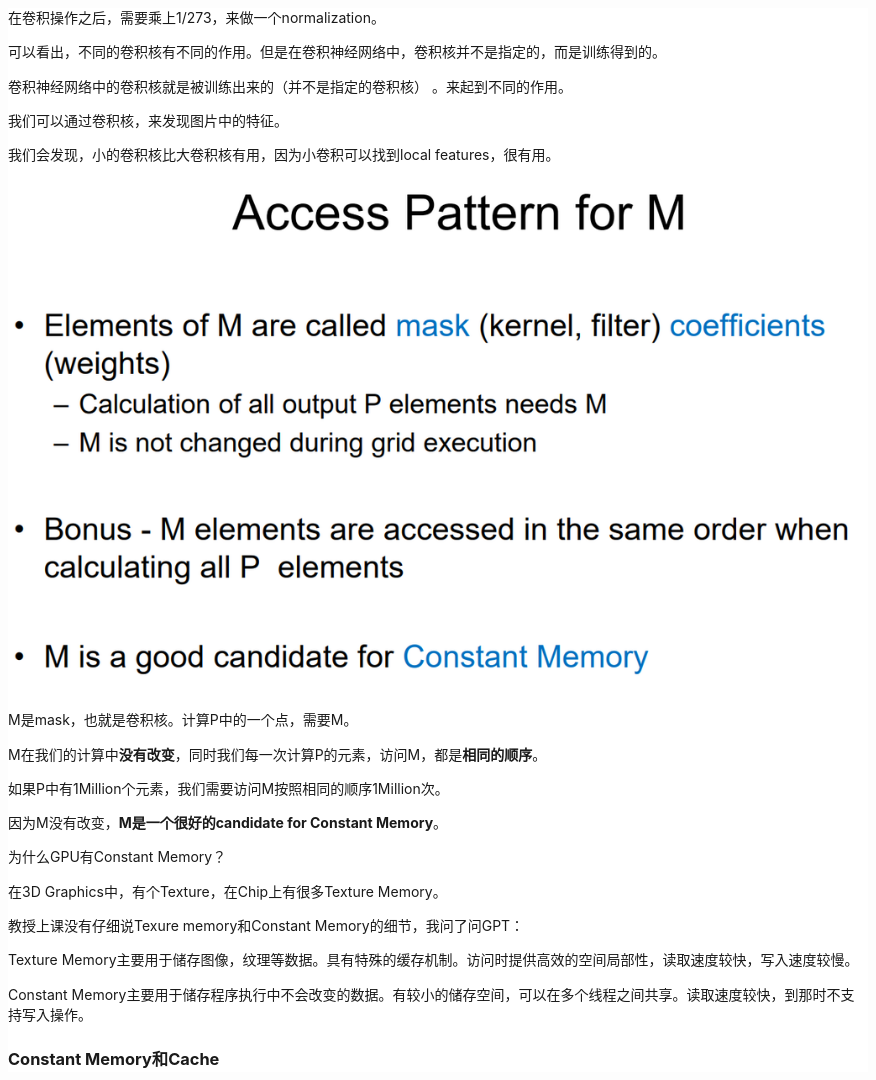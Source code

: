 在卷积操作之后，需要乘上1/273，来做一个normalization。

可以看出，不同的卷积核有不同的作用。但是在卷积神经网络中，卷积核并不是指定的，而是训练得到的。

卷积神经网络中的卷积核就是被训练出来的（并不是指定的卷积核） 。来起到不同的作用。

我们可以通过卷积核，来发现图片中的特征。

我们会发现，小的卷积核比大卷积核有用，因为小卷积可以找到local features，很有用。

![image-20240624220619085](./pictures/image-20240624220619085.png)

M是mask，也就是卷积核。计算P中的一个点，需要M。

M在我们的计算中**没有改变**，同时我们每一次计算P的元素，访问M，都是**相同的顺序**。

如果P中有1Million个元素，我们需要访问M按照相同的顺序1Million次。

因为M没有改变，**M是一个很好的candidate for Constant Memory**。

为什么GPU有Constant Memory？

在3D Graphics中，有个Texture，在Chip上有很多Texture Memory。

教授上课没有仔细说Texure memory和Constant Memory的细节，我问了问GPT：

Texture Memory主要用于储存图像，纹理等数据。具有特殊的缓存机制。访问时提供高效的空间局部性，读取速度较快，写入速度较慢。

Constant Memory主要用于储存程序执行中不会改变的数据。有较小的储存空间，可以在多个线程之间共享。读取速度较快，到那时不支持写入操作。

### Constant Memory和Cache
